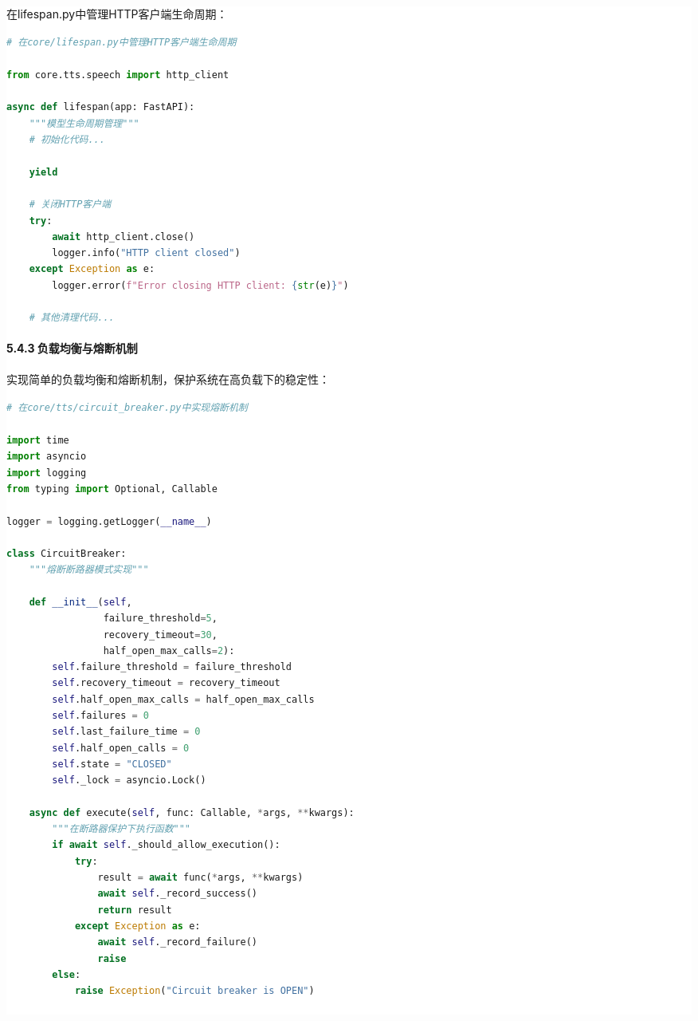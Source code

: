 在lifespan.py中管理HTTP客户端生命周期：

```python
# 在core/lifespan.py中管理HTTP客户端生命周期

from core.tts.speech import http_client

async def lifespan(app: FastAPI):
    """模型生命周期管理"""
    # 初始化代码...
    
    yield
    
    # 关闭HTTP客户端
    try:
        await http_client.close()
        logger.info("HTTP client closed")
    except Exception as e:
        logger.error(f"Error closing HTTP client: {str(e)}")
    
    # 其他清理代码...
```

#### 5.4.3 负载均衡与熔断机制

实现简单的负载均衡和熔断机制，保护系统在高负载下的稳定性：

```python
# 在core/tts/circuit_breaker.py中实现熔断机制

import time
import asyncio
import logging
from typing import Optional, Callable

logger = logging.getLogger(__name__)

class CircuitBreaker:
    """熔断断路器模式实现"""
    
    def __init__(self, 
                 failure_threshold=5,
                 recovery_timeout=30,
                 half_open_max_calls=2):
        self.failure_threshold = failure_threshold
        self.recovery_timeout = recovery_timeout
        self.half_open_max_calls = half_open_max_calls
        self.failures = 0
        self.last_failure_time = 0
        self.half_open_calls = 0
        self.state = "CLOSED"
        self._lock = asyncio.Lock()
    
    async def execute(self, func: Callable, *args, **kwargs):
        """在断路器保护下执行函数"""
        if await self._should_allow_execution():
            try:
                result = await func(*args, **kwargs)
                await self._record_success()
                return result
            except Exception as e:
                await self._record_failure()
                raise
        else:
            raise Exception("Circuit breaker is OPEN")
    
```